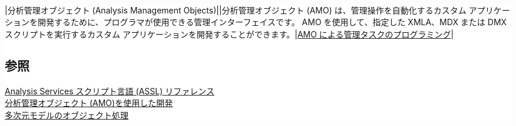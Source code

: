 |分析管理オブジェクト (Analysis Management Objects)||分析管理オブジェクト (AMO) は、管理操作を自動化するカスタム アプリケーションを開発するために、プログラマが使用できる管理インターフェイスです。 AMO を使用して、指定した XMLA、MDX または DMX スクリプトを実行するカスタム アプリケーションを開発することができます。|[AMO による管理タスクのプログラミング](https://docs.microsoft.com/bi-reference/amo/programming-administrative-tasks-with-amo)|  
  
## <a name="see-also"></a>参照  
 [Analysis Services スクリプト言語 &#40;ASSL&#41; リファレンス](https://docs.microsoft.com/bi-reference/assl/analysis-services-scripting-language-assl-for-xmla)   
 [分析管理オブジェクト &#40;AMO&#41;を使用した開発](https://docs.microsoft.com/bi-reference/amo/developing-with-analysis-management-objects-amo)   
 [多次元モデルのオブジェクト処理](multidimensional-models/processing-a-multidimensional-model-analysis-services.md)  
  
  
